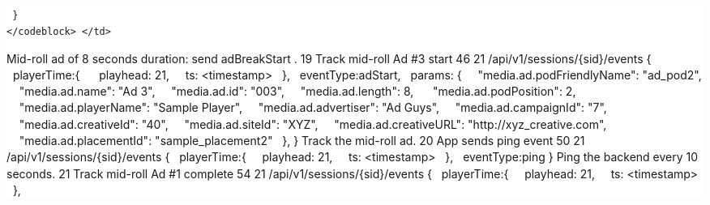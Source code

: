      } 
    </codeblock> </td> 
   <td> Mid-roll ad of 8 seconds duration: send <span class="codeph"> adBreakStart </span>. </td> 
  </tr> 
  <tr> 
   <td> 19 </td> 
   <td> Track mid-roll Ad #3 start </td> 
   <td> 46 </td> 
   <td> 21 </td> 
   <td> <span class="codeph"> /api/v1/sessions/{sid}/events </span> 
    <codeblock scale="70" class="syntax json">
      { 
     &nbsp;&nbsp;playerTime:{&nbsp; 
     &nbsp;&nbsp;&nbsp;&nbsp;playhead:&nbsp;21, 
     &nbsp;&nbsp;&nbsp;&nbsp;ts:&nbsp;&lt;timestamp&gt; 
     &nbsp;&nbsp;}, 
     &nbsp;&nbsp;eventType:adStart, 
     &nbsp;&nbsp;params:&nbsp;{ 
     &nbsp;&nbsp;&nbsp;&nbsp;"media.ad.podFriendlyName":&nbsp;"ad_pod2", 
     &nbsp;&nbsp;&nbsp;&nbsp;"media.ad.name":&nbsp;"Ad&nbsp;3", 
     &nbsp;&nbsp;&nbsp;&nbsp;"media.ad.id":&nbsp;"003", 
     &nbsp;&nbsp;&nbsp;&nbsp;"media.ad.length":&nbsp;8,&nbsp; 
     &nbsp;&nbsp;&nbsp;&nbsp;"media.ad.podPosition":&nbsp;2, 
     &nbsp;&nbsp;&nbsp;&nbsp;"media.ad.playerName":&nbsp;"Sample&nbsp;Player", 
     &nbsp;&nbsp;&nbsp;&nbsp;"media.ad.advertiser":&nbsp;"Ad&nbsp;Guys", 
     &nbsp;&nbsp;&nbsp;&nbsp;"media.ad.campaignId":&nbsp;"7", 
     &nbsp;&nbsp;&nbsp;&nbsp;"media.ad.creativeId":&nbsp;"40", 
     &nbsp;&nbsp;&nbsp;&nbsp;"media.ad.siteId":&nbsp;"XYZ", 
     &nbsp;&nbsp;&nbsp;&nbsp;"media.ad.creativeURL":&nbsp;"http://xyz_creative.com", 
     &nbsp;&nbsp;&nbsp;&nbsp;"media.ad.placementId":&nbsp;"sample_placement2" 
     &nbsp;&nbsp;}, 
     } 
    </codeblock> </td> 
   <td> Track the mid-roll ad. </td> 
  </tr> 
  <tr> 
   <td> 20 </td> 
   <td> App sends ping event </td> 
   <td> 50 </td> 
   <td> 21 </td> 
   <td> <span class="codeph"> /api/v1/sessions/{sid}/events </span> 
    <codeblock scale="70" class="syntax json">
      { 
     &nbsp;&nbsp;playerTime:{ 
     &nbsp;&nbsp;&nbsp;&nbsp;playhead:&nbsp;21, 
     &nbsp;&nbsp;&nbsp;&nbsp;ts:&nbsp;&lt;timestamp&gt; 
     &nbsp;&nbsp;}, 
     &nbsp;&nbsp;eventType:ping 
     } 
    </codeblock> </td> 
   <td> Ping the backend every 10 seconds. </td> 
  </tr> 
  <tr> 
   <td> 21 </td> 
   <td> Track mid-roll Ad #1 complete </td> 
   <td> 54 </td> 
   <td> 21 </td> 
   <td> <span class="codeph"> /api/v1/sessions/{sid}/events </span> 
    <codeblock scale="70" class="syntax json">
      { 
     &nbsp;&nbsp;playerTime:{ 
     &nbsp;&nbsp;&nbsp;&nbsp;playhead:&nbsp;21, 
     &nbsp;&nbsp;&nbsp;&nbsp;ts:&nbsp;&lt;timestamp&gt; 
     &nbsp;&nbsp;}, 